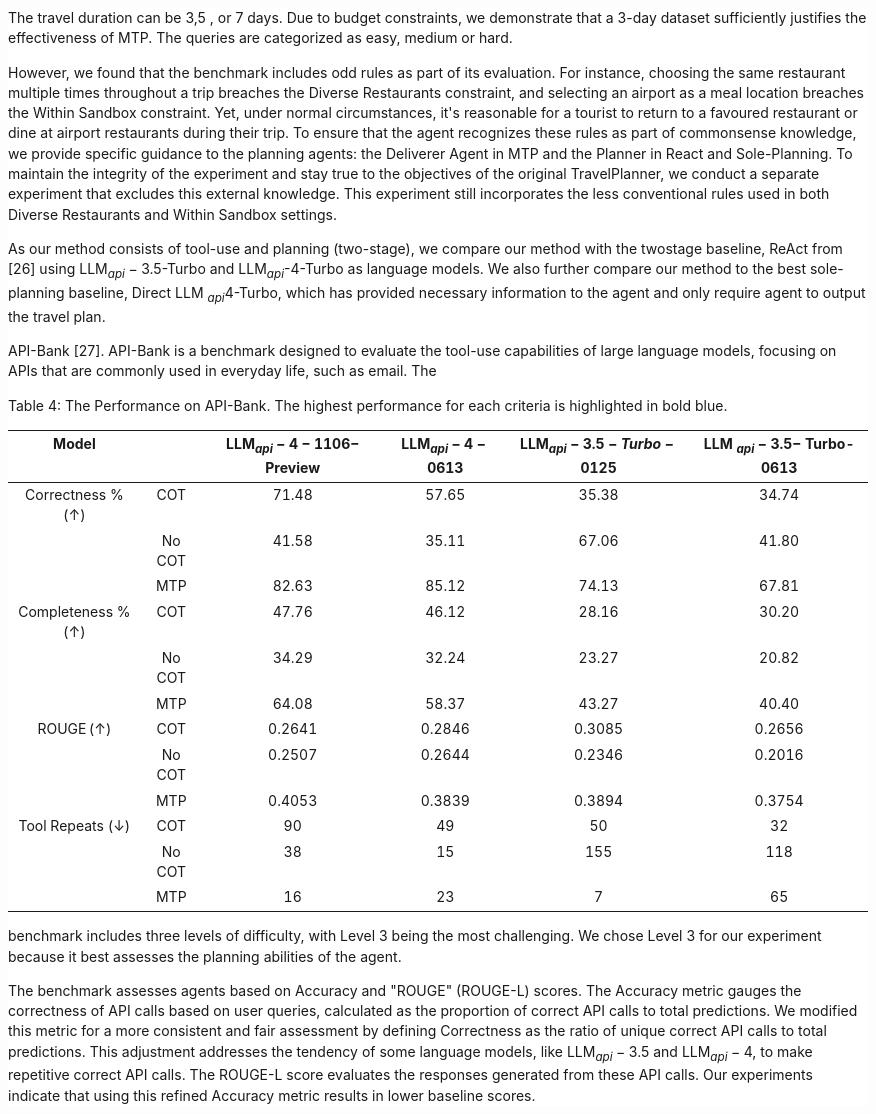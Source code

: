 The travel duration can be 3,5 , or 7 days. Due to budget constraints, we demonstrate that a 3-day dataset sufficiently justifies the effectiveness of MTP. The queries are categorized as easy, medium or hard.

However, we found that the benchmark includes odd rules as part of its evaluation. For instance, choosing the same restaurant multiple times throughout a trip breaches the Diverse Restaurants constraint, and selecting an airport as a meal location breaches the Within Sandbox constraint. Yet, under normal circumstances, it's reasonable for a tourist to return to a favoured restaurant or dine at airport restaurants during their trip. To ensure that the agent recognizes these rules as part of commonsense knowledge, we provide specific guidance to the planning agents: the Deliverer Agent in MTP and the Planner in React and Sole-Planning. To maintain the integrity of the experiment and stay true to the objectives of the original TravelPlanner, we conduct a separate experiment that excludes this external knowledge. This experiment still incorporates the less conventional rules used in both Diverse Restaurants and Within Sandbox settings.

As our method consists of tool-use and planning (two-stage), we compare our method with the twostage baseline, ReAct from [26] using $\operatorname{LLM}_{a p i}-3.5$-Turbo and $\mathrm{LLM}_{a p i}$-4-Turbo as language models. We also further compare our method to the best sole-planning baseline, Direct LLM ${ }_{a p i} 4$-Turbo, which has provided necessary information to the agent and only require agent to output the travel plan.

API-Bank [27]. API-Bank is a benchmark designed to evaluate the tool-use capabilities of large language models, focusing on APIs that are commonly used in everyday life, such as email. The

Table 4: The Performance on API-Bank. The highest performance for each criteria is highlighted in bold blue.

| Model |  | $\mathrm{LLM}_{a p i}-4-1106-$ Preview | $\operatorname{LLM}_{a p i}-4-0613$ | $\operatorname{LLM}_{a p i}-3.5-T u r b o-0125$ | LLM $_{a p i}-3.5-$ Turbo-0613 |
| :---: | :---: | :---: | :---: | :---: | :---: |
| Correctness $\%(\uparrow)$ | COT | 71.48 | 57.65 | 35.38 | 34.74 |
|  | No COT | 41.58 | 35.11 | 67.06 | 41.80 |
|  | MTP | 82.63 | 85.12 | 74.13 | 67.81 |
| Completeness $\%(\uparrow)$ | COT | 47.76 | 46.12 | 28.16 | 30.20 |
|  | No COT | 34.29 | 32.24 | 23.27 | 20.82 |
|  | MTP | 64.08 | 58.37 | 43.27 | 40.40 |
| $\operatorname{ROUGE}(\uparrow)$ | COT | 0.2641 | 0.2846 | 0.3085 | 0.2656 |
|  | No COT | 0.2507 | 0.2644 | 0.2346 | 0.2016 |
|  | MTP | 0.4053 | 0.3839 | 0.3894 | 0.3754 |
| Tool Repeats $(\downarrow)$ | COT | 90 | 49 | 50 | 32 |
|  | No COT | 38 | 15 | 155 | 118 |
|  | MTP | 16 | 23 | 7 | 65 |

benchmark includes three levels of difficulty, with Level 3 being the most challenging. We chose Level 3 for our experiment because it best assesses the planning abilities of the agent.

The benchmark assesses agents based on Accuracy and "ROUGE" (ROUGE-L) scores. The Accuracy metric gauges the correctness of API calls based on user queries, calculated as the proportion of correct API calls to total predictions. We modified this metric for a more consistent and fair assessment by defining Correctness as the ratio of unique correct API calls to total predictions. This adjustment addresses the tendency of some language models, like $\operatorname{LLM}_{a p i}-3.5$ and $\mathrm{LLM}_{a p i}-4$, to make repetitive correct API calls. The ROUGE-L score evaluates the responses generated from these API calls. Our experiments indicate that using this refined Accuracy metric results in lower baseline scores.
